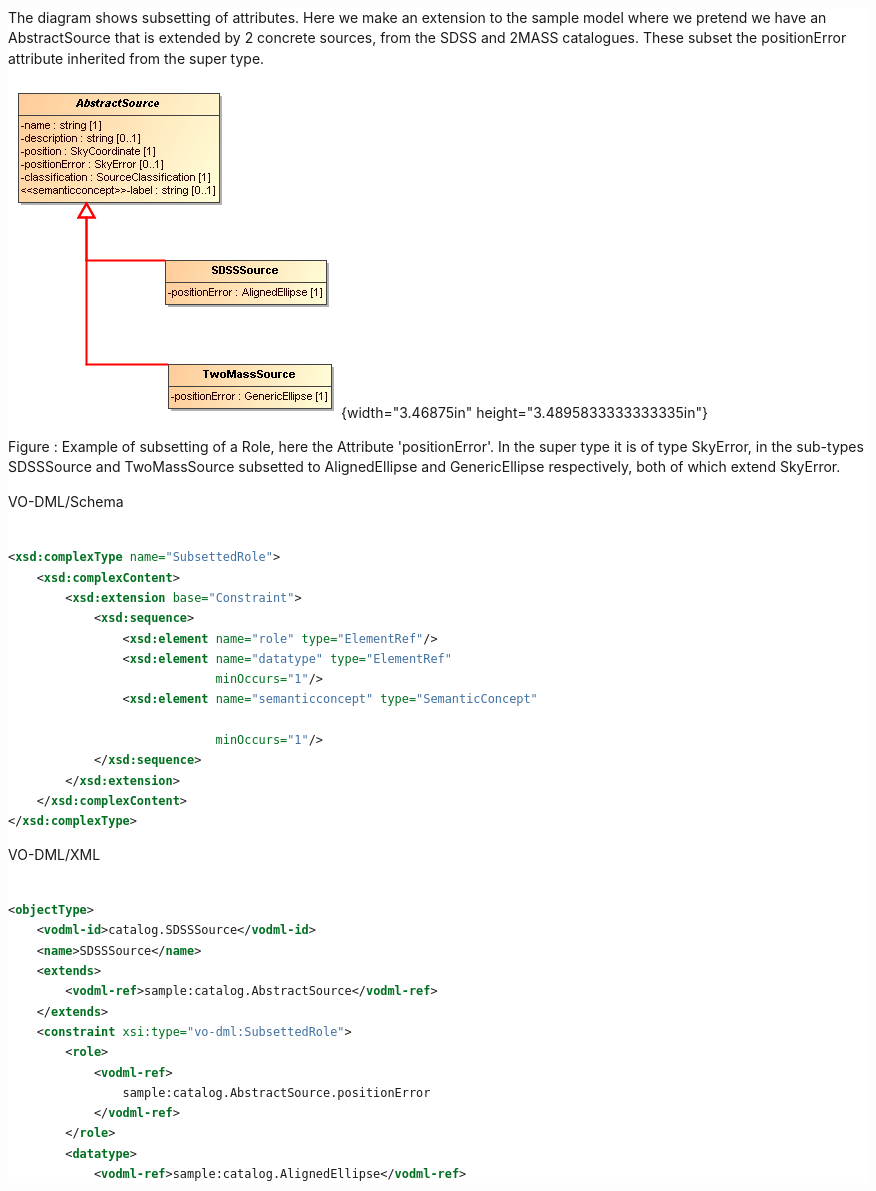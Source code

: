 The diagram shows subsetting of attributes. Here we make an extension to
the sample model where we pretend we have an AbstractSource that is
extended by 2 concrete sources, from the SDSS and 2MASS catalogues.
These subset the positionError attribute inherited from the super type.

![](media/image22.png){width="3.46875in" height="3.4895833333333335in"}

Figure : Example of subsetting of a Role, here the Attribute
\'positionError\'. In the super type it is of type SkyError, in the
sub-types SDSSSource and TwoMassSource subsetted to AlignedEllipse and
GenericEllipse respectively, both of which extend SkyError.

VO-DML/Schema

```xml

<xsd:complexType name="SubsettedRole">
    <xsd:complexContent>
        <xsd:extension base="Constraint">
            <xsd:sequence>
                <xsd:element name="role" type="ElementRef"/>
                <xsd:element name="datatype" type="ElementRef"
                             minOccurs="1"/>
                <xsd:element name="semanticconcept" type="SemanticConcept"

                             minOccurs="1"/>
            </xsd:sequence>
        </xsd:extension>
    </xsd:complexContent>
</xsd:complexType>
```
VO-DML/XML

```xml

<objectType>
    <vodml-id>catalog.SDSSSource</vodml-id>
    <name>SDSSSource</name>
    <extends>
        <vodml-ref>sample:catalog.AbstractSource</vodml-ref>
    </extends>
    <constraint xsi:type="vo-dml:SubsettedRole">
        <role>
            <vodml-ref>
                sample:catalog.AbstractSource.positionError
            </vodml-ref>
        </role>
        <datatype>
            <vodml-ref>sample:catalog.AlignedEllipse</vodml-ref>
```